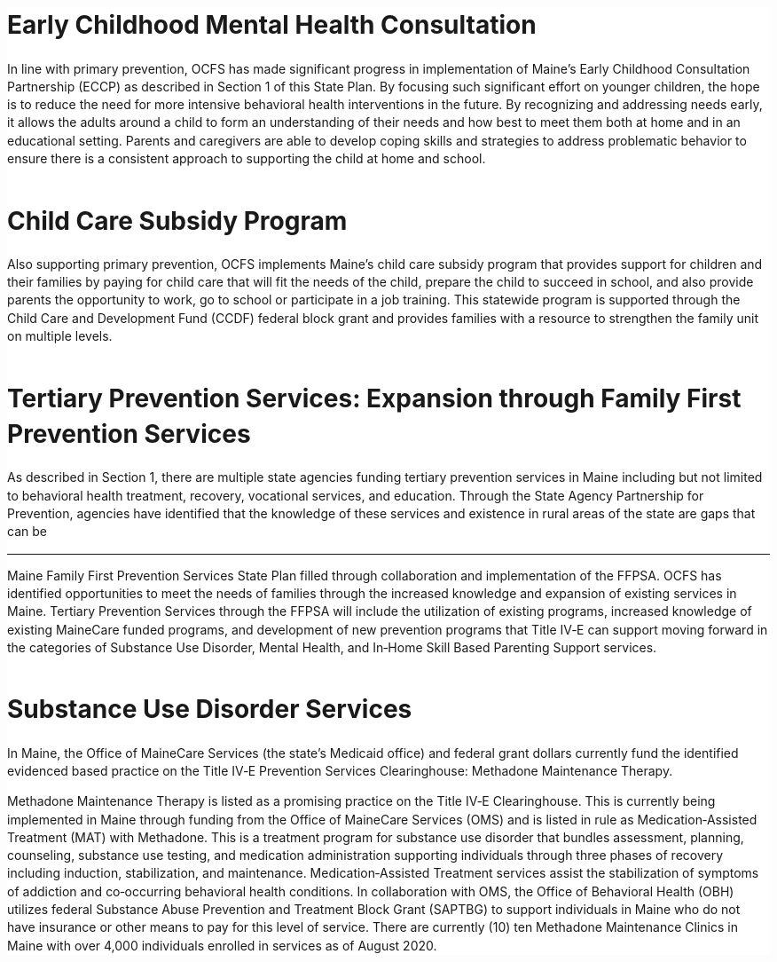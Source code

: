 # Early Childhood Mental Health Consultation

In line with primary prevention, OCFS has made significant progress in implementation of Maine’s Early Childhood Consultation Partnership (ECCP) as described in Section 1 of this State Plan. By focusing such significant effort on younger children, the hope is to reduce the need for more intensive behavioral health interventions in the future. By recognizing and addressing needs early, it allows the adults around a child to form an understanding of their needs and how best to meet them both at home and in an educational setting. Parents and caregivers are able to develop coping skills and strategies to address problematic behavior to ensure there is a consistent approach to supporting the child at home and school.

# Child Care Subsidy Program

Also supporting primary prevention, OCFS implements Maine’s child care subsidy program that provides support for children and their families by paying for child care that will fit the needs of the child, prepare the child to succeed in school, and also provide parents the opportunity to work, go to school or participate in a job training. This statewide program is supported through the Child Care and Development Fund (CCDF) federal block grant and provides families with a resource to strengthen the family unit on multiple levels.

# Tertiary Prevention Services: Expansion through Family First Prevention Services

As described in Section 1, there are multiple state agencies funding tertiary prevention services in Maine including but not limited to behavioral health treatment, recovery, vocational services, and education. Through the State Agency Partnership for Prevention, agencies have identified that the knowledge of these services and existence in rural areas of the state are gaps that can be



---

Maine Family First Prevention Services State Plan
filled through collaboration and implementation of the FFPSA. OCFS has identified opportunities to meet the needs of families through the increased knowledge and expansion of existing services in Maine. Tertiary Prevention Services through the FFPSA will include the utilization of existing programs, increased knowledge of existing MaineCare funded programs, and development of new prevention programs that Title IV‑E can support moving forward in the categories of Substance Use Disorder, Mental Health, and In‑Home Skill Based Parenting Support services.

# Substance Use Disorder Services

In Maine, the Office of MaineCare Services (the state’s Medicaid office) and federal grant dollars currently fund the identified evidenced based practice on the Title IV‑E Prevention Services Clearinghouse: Methadone Maintenance Therapy.

Methadone Maintenance Therapy is listed as a promising practice on the Title IV‑E Clearinghouse. This is currently being implemented in Maine through funding from the Office of MaineCare Services (OMS) and is listed in rule as Medication‑Assisted Treatment (MAT) with Methadone. This is a treatment program for substance use disorder that bundles assessment, planning, counseling, substance use testing, and medication administration supporting individuals through three phases of recovery including induction, stabilization, and maintenance. Medication‑Assisted Treatment services assist the stabilization of symptoms of addiction and co‑occurring behavioral health conditions. In collaboration with OMS, the Office of Behavioral Health (OBH) utilizes federal Substance Abuse Prevention and Treatment Block Grant (SAPTBG) to support individuals in Maine who do not have insurance or other means to pay for this level of service. There are currently (10) ten Methadone Maintenance Clinics in Maine with over 4,000 individuals enrolled in services as of August 2020.
